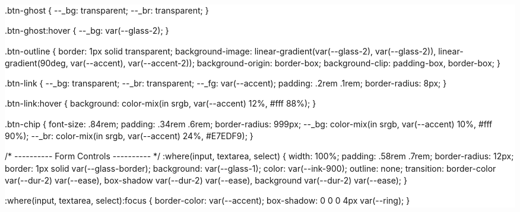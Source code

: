   .btn-ghost {
    --_bg: transparent;
    --_br: transparent;
  }

  .btn-ghost:hover {
    --_bg: var(--glass-2);
  }

  .btn-outline {
    border: 1px solid transparent;
    background-image: linear-gradient(var(--glass-2), var(--glass-2)),
      linear-gradient(90deg, var(--accent), var(--accent-2));
    background-origin: border-box;
    background-clip: padding-box, border-box;
  }

  .btn-link {
    --_bg: transparent;
    --_br: transparent;
    --_fg: var(--accent);
    padding: .2rem .1rem;
    border-radius: 8px;
  }

  .btn-link:hover {
    background: color-mix(in srgb, var(--accent) 12%, #fff 88%);
  }

  .btn-chip {
    font-size: .84rem;
    padding: .34rem .6rem;
    border-radius: 999px;
    --_bg: color-mix(in srgb, var(--accent) 10%, #fff 90%);
    --_br: color-mix(in srgb, var(--accent) 24%, #E7EDF9);
  }

  /* ---------- Form Controls ---------- */
  :where(input, textarea, select) {
    width: 100%;
    padding: .58rem .7rem;
    border-radius: 12px;
    border: 1px solid var(--glass-border);
    background: var(--glass-1);
    color: var(--ink-900);
    outline: none;
    transition: border-color var(--dur-2) var(--ease), box-shadow var(--dur-2) var(--ease), background var(--dur-2) var(--ease);
  }

  :where(input, textarea, select):focus {
    border-color: var(--accent);
    box-shadow: 0 0 0 4px var(--ring);
  }
